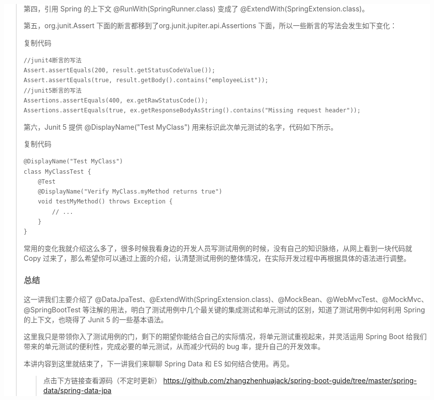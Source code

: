 > 第四，引用 Spring 的上下文 @RunWith(SpringRunner.class) 变成了 @ExtendWith(SpringExtension.class)。
>
> 第五，org.junit.Assert 下面的断言都移到了org.junit.jupiter.api.Assertions 下面，所以一些断言的写法会发生如下变化：
>
> 复制代码
>
> ```
> //junit4断言的写法
> Assert.assertEquals(200, result.getStatusCodeValue());
> Assert.assertEquals(true, result.getBody().contains("employeeList"));
> //junit5断言的写法
> Assertions.assertEquals(400, ex.getRawStatusCode());
> Assertions.assertEquals(true, ex.getResponseBodyAsString().contains("Missing request header"));
> ```
>
> 第六，Junit 5 提供 @DisplayName("Test MyClass") 用来标识此次单元测试的名字，代码如下所示。
>
> 复制代码
>
> ```
> @DisplayName("Test MyClass")
> class MyClassTest {
>     @Test
>     @DisplayName("Verify MyClass.myMethod returns true")
>     void testMyMethod() throws Exception {    
>         // ...
>     }
> }
> ```
>
> 常用的变化我就介绍这么多了，很多时候我看身边的开发人员写测试用例的时候，没有自己的知识脉络，从网上看到一块代码就 Copy 过来了，那么希望你可以通过上面的介绍，认清楚测试用例的整体情况，在实际开发过程中再根据具体的语法进行调整。
>
> ### 总结
>
> 这一讲我们主要介绍了 @DataJpaTest、@ExtendWith(SpringExtension.class)、@MockBean、@WebMvcTest、@MockMvc、@SpringBootTest 等注解的用法，明白了测试用例中几个最关键的集成测试和单元测试的区别，知道了测试用例中如何利用 Spring 的上下文，也晓得了 Junit 5 的一些基本语法。
>
> 这里我只是带领你入了测试用例的门，剩下的期望你能结合自己的实际情况，将单元测试重视起来，并灵活运用 Spring Boot 给我们带来的单元测试的便利性，完成必要的单元测试，从而减少代码的 bug 率，提升自己的开发效率。
>
> 本讲内容到这里就结束了，下一讲我们来聊聊 Spring Data 和 ES 如何结合使用。再见。
>
> > 点击下方链接查看源码（不定时更新）
> >  https://github.com/zhangzhenhuajack/spring-boot-guide/tree/master/spring-data/spring-data-jpa